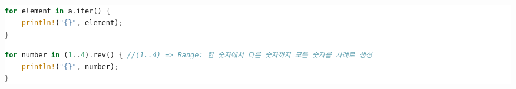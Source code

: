 ~~~rust
for element in a.iter() {
    println!("{}", element);
}
~~~
~~~rust
for number in (1..4).rev() { //(1..4) => Range: 한 숫자에서 다른 숫자까지 모든 숫자를 차례로 생성
    println!("{}", number);
}
~~~

